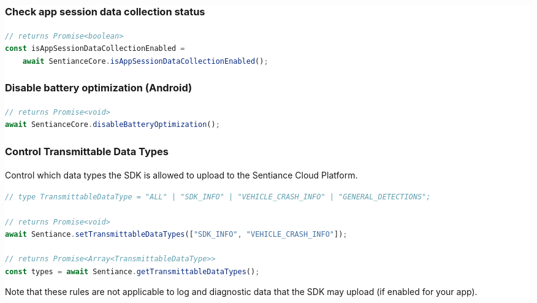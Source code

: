 ### Check app session data collection status

```javascript
// returns Promise<boolean>
const isAppSessionDataCollectionEnabled = 
    await SentianceCore.isAppSessionDataCollectionEnabled();
```

### Disable battery optimization (Android)

```javascript
// returns Promise<void>
await SentianceCore.disableBatteryOptimization();
```

### Control Transmittable Data Types

Control which data types the SDK is allowed to upload to the Sentiance Cloud Platform.

```javascript
// type TransmittableDataType = "ALL" | "SDK_INFO" | "VEHICLE_CRASH_INFO" | "GENERAL_DETECTIONS";

// returns Promise<void>
await Sentiance.setTransmittableDataTypes(["SDK_INFO", "VEHICLE_CRASH_INFO"]);

// returns Promise<Array<TransmittableDataType>>
const types = await Sentiance.getTransmittableDataTypes();
```

Note that these rules are not applicable to log and diagnostic data that the SDK may upload (if enabled for your app).

